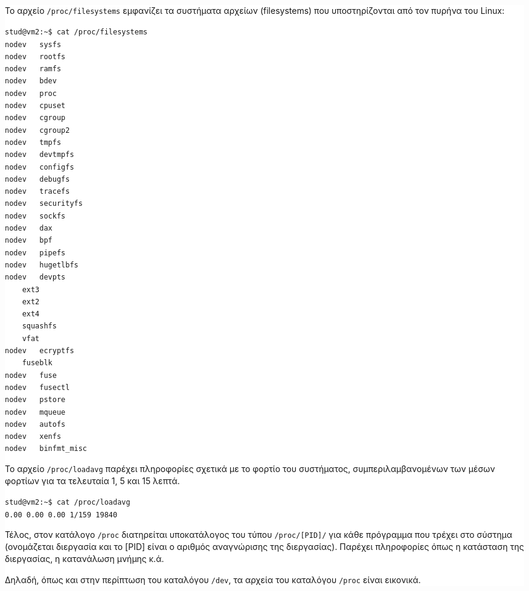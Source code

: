Το αρχείο `/proc/filesystems` εμφανίζει τα συστήματα αρχείων (filesystems) που υποστηρίζονται από τον πυρήνα του Linux:

```console
stud@vm2:~$ cat /proc/filesystems
nodev	sysfs
nodev	rootfs
nodev	ramfs
nodev	bdev
nodev	proc
nodev	cpuset
nodev	cgroup
nodev	cgroup2
nodev	tmpfs
nodev	devtmpfs
nodev	configfs
nodev	debugfs
nodev	tracefs
nodev	securityfs
nodev	sockfs
nodev	dax
nodev	bpf
nodev	pipefs
nodev	hugetlbfs
nodev	devpts
	ext3
	ext2
	ext4
	squashfs
	vfat
nodev	ecryptfs
	fuseblk
nodev	fuse
nodev	fusectl
nodev	pstore
nodev	mqueue
nodev	autofs
nodev	xenfs
nodev	binfmt_misc
```

Το αρχείο `/proc/loadavg` παρέχει πληροφορίες σχετικά με το φορτίο του συστήματος, συμπεριλαμβανομένων των μέσων φορτίων για τα τελευταία 1, 5 και 15 λεπτά.

```console
stud@vm2:~$ cat /proc/loadavg
0.00 0.00 0.00 1/159 19840
```

Τέλος, στον κατάλογο `/proc` διατηρείται υποκατάλογος του τύπου `/proc/[PID]/` για κάθε πρόγραμμα που τρέχει στο σύστημα (ονομάζεται διεργασία και το [PID] είναι ο αριθμός αναγνώρισης της διεργασίας). Παρέχει πληροφορίες όπως η κατάσταση της διεργασίας, η κατανάλωση μνήμης κ.ά.

Δηλαδή, όπως και στην περίπτωση του καταλόγου `/dev`, τα αρχεία του καταλόγου `/proc` είναι εικονικά.
